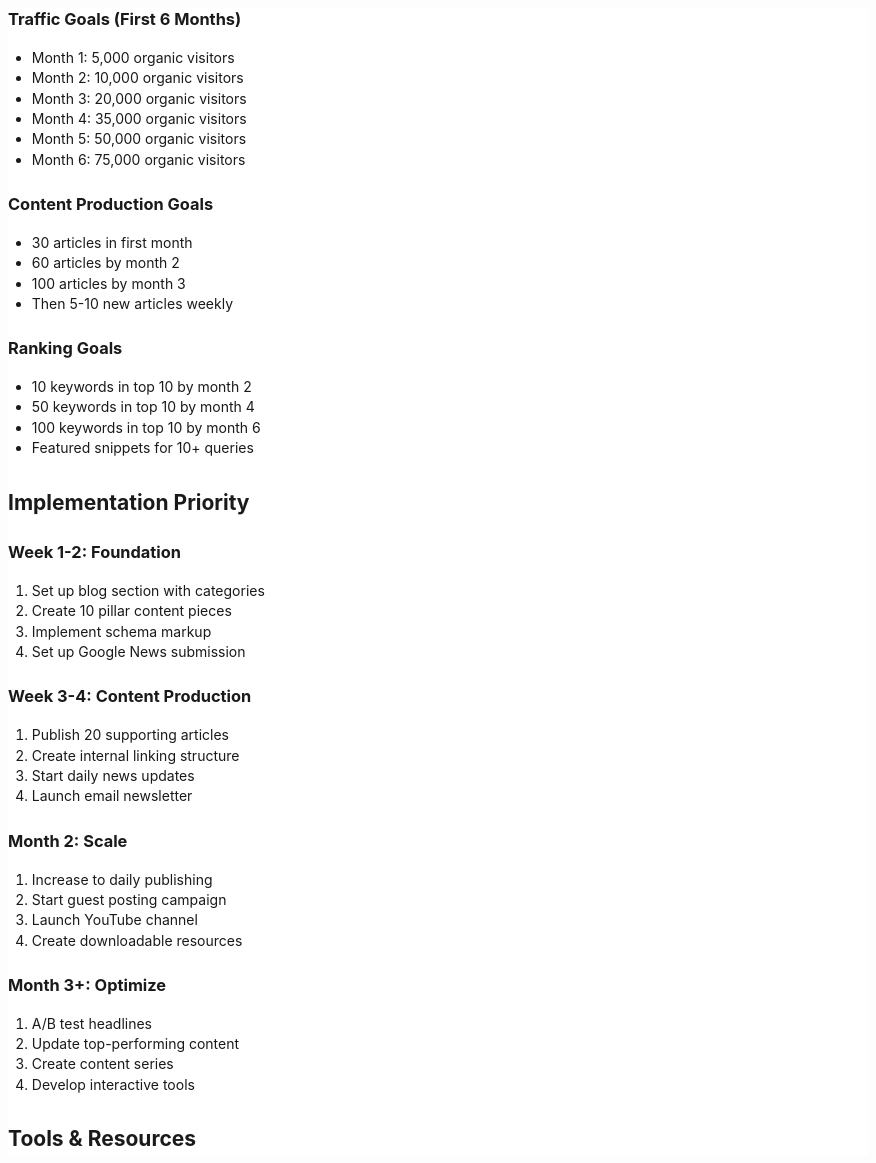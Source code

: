 ### Traffic Goals (First 6 Months)
- Month 1: 5,000 organic visitors
- Month 2: 10,000 organic visitors
- Month 3: 20,000 organic visitors
- Month 4: 35,000 organic visitors
- Month 5: 50,000 organic visitors
- Month 6: 75,000 organic visitors

### Content Production Goals
- 30 articles in first month
- 60 articles by month 2
- 100 articles by month 3
- Then 5-10 new articles weekly

### Ranking Goals
- 10 keywords in top 10 by month 2
- 50 keywords in top 10 by month 4
- 100 keywords in top 10 by month 6
- Featured snippets for 10+ queries

## Implementation Priority

### Week 1-2: Foundation
1. Set up blog section with categories
2. Create 10 pillar content pieces
3. Implement schema markup
4. Set up Google News submission

### Week 3-4: Content Production
1. Publish 20 supporting articles
2. Create internal linking structure
3. Start daily news updates
4. Launch email newsletter

### Month 2: Scale
1. Increase to daily publishing
2. Start guest posting campaign
3. Launch YouTube channel
4. Create downloadable resources

### Month 3+: Optimize
1. A/B test headlines
2. Update top-performing content
3. Create content series
4. Develop interactive tools

## Tools & Resources
